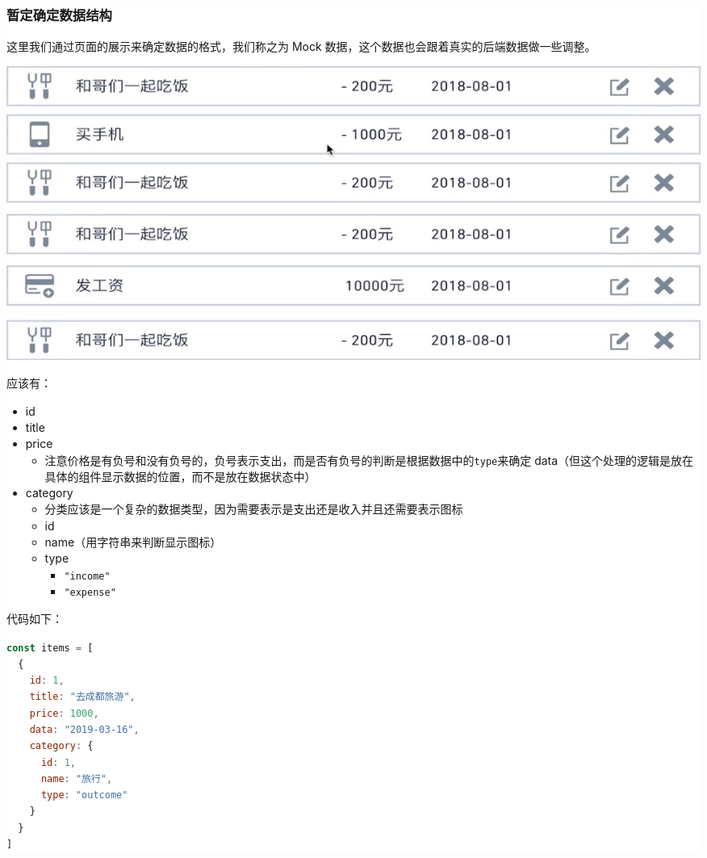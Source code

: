 ### 暂定确定数据结构

这里我们通过页面的展示来确定数据的格式，我们称之为 Mock 数据，这个数据也会跟着真实的后端数据做一些调整。

![1552393618199](assets/1552393618199.png)

应该有：

- id
- title
- price
  - 注意价格是有负号和没有负号的，负号表示支出，而是否有负号的判断是根据数据中的`type`来确定 data（但这个处理的逻辑是放在具体的组件显示数据的位置，而不是放在数据状态中）
- category
  - 分类应该是一个复杂的数据类型，因为需要表示是支出还是收入并且还需要表示图标
  - id
  - name（用字符串来判断显示图标）
  - type
    - `"income"`
    - `"expense"`

代码如下：

```jsx
const items = [
  {
    id: 1,
    title: "去成都旅游",
    price: 1000,
    data: "2019-03-16",
    category: {
      id: 1,
      name: "旅行",
      type: "outcome"
    }
  }
]
```

